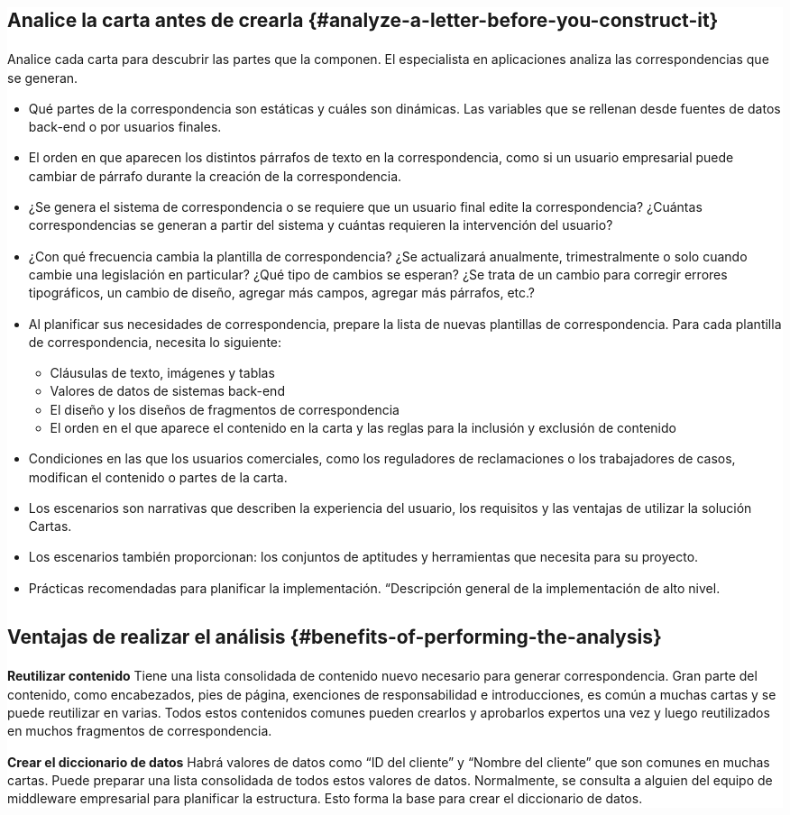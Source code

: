   </tr> 
 </tbody> 
</table>

## Analice la carta antes de crearla {#analyze-a-letter-before-you-construct-it}

Analice cada carta para descubrir las partes que la componen. El especialista en aplicaciones analiza las correspondencias que se generan.

* Qué partes de la correspondencia son estáticas y cuáles son dinámicas. Las variables que se rellenan desde fuentes de datos back-end o por usuarios finales.
* El orden en que aparecen los distintos párrafos de texto en la correspondencia, como si un usuario empresarial puede cambiar de párrafo durante la creación de la correspondencia.
* ¿Se genera el sistema de correspondencia o se requiere que un usuario final edite la correspondencia? ¿Cuántas correspondencias se generan a partir del sistema y cuántas requieren la intervención del usuario?
* ¿Con qué frecuencia cambia la plantilla de correspondencia? ¿Se actualizará anualmente, trimestralmente o solo cuando cambie una legislación en particular? ¿Qué tipo de cambios se esperan? ¿Se trata de un cambio para corregir errores tipográficos, un cambio de diseño, agregar más campos, agregar más párrafos, etc.?
* Al planificar sus necesidades de correspondencia, prepare la lista de nuevas plantillas de correspondencia. Para cada plantilla de correspondencia, necesita lo siguiente:

   * Cláusulas de texto, imágenes y tablas
   * Valores de datos de sistemas back-end
   * El diseño y los diseños de fragmentos de correspondencia
   * El orden en el que aparece el contenido en la carta y las reglas para la inclusión y exclusión de contenido

* Condiciones en las que los usuarios comerciales, como los reguladores de reclamaciones o los trabajadores de casos, modifican el contenido o partes de la carta.
* Los escenarios son narrativas que describen la experiencia del usuario, los requisitos y las ventajas de utilizar la solución Cartas.
* Los escenarios también proporcionan: los conjuntos de aptitudes y herramientas que necesita para su proyecto.
* Prácticas recomendadas para planificar la implementación. “Descripción general de la implementación de alto nivel.

## Ventajas de realizar el análisis {#benefits-of-performing-the-analysis}

**Reutilizar contenido** Tiene una lista consolidada de contenido nuevo necesario para generar correspondencia. Gran parte del contenido, como encabezados, pies de página, exenciones de responsabilidad e introducciones, es común a muchas cartas y se puede reutilizar en varias. Todos estos contenidos comunes pueden crearlos y aprobarlos expertos una vez y luego reutilizados en muchos fragmentos de correspondencia.

**Crear el diccionario de datos** Habrá valores de datos como “ID del cliente” y “Nombre del cliente” que son comunes en muchas cartas. Puede preparar una lista consolidada de todos estos valores de datos. Normalmente, se consulta a alguien del equipo de middleware empresarial para planificar la estructura. Esto forma la base para crear el diccionario de datos.
